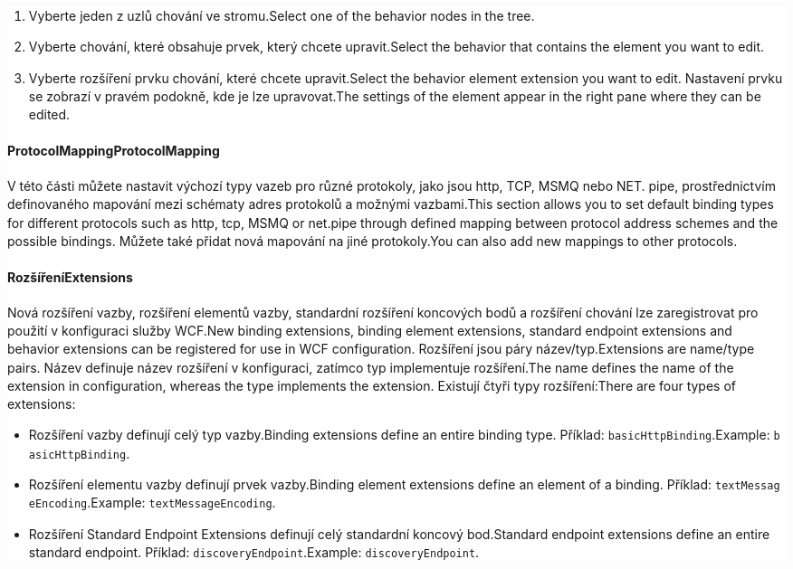 1. <span data-ttu-id="147b7-327">Vyberte jeden z uzlů chování ve stromu.</span><span class="sxs-lookup"><span data-stu-id="147b7-327">Select one of the behavior nodes in the tree.</span></span>

2. <span data-ttu-id="147b7-328">Vyberte chování, které obsahuje prvek, který chcete upravit.</span><span class="sxs-lookup"><span data-stu-id="147b7-328">Select the behavior that contains the element you want to edit.</span></span>

3. <span data-ttu-id="147b7-329">Vyberte rozšíření prvku chování, které chcete upravit.</span><span class="sxs-lookup"><span data-stu-id="147b7-329">Select the behavior element extension you want to edit.</span></span> <span data-ttu-id="147b7-330">Nastavení prvku se zobrazí v pravém podokně, kde je lze upravovat.</span><span class="sxs-lookup"><span data-stu-id="147b7-330">The settings of the element appear in the right pane where they can be edited.</span></span>

#### <a name="protocolmapping"></a><span data-ttu-id="147b7-331">ProtocolMapping</span><span class="sxs-lookup"><span data-stu-id="147b7-331">ProtocolMapping</span></span>

<span data-ttu-id="147b7-332">V této části můžete nastavit výchozí typy vazeb pro různé protokoly, jako jsou http, TCP, MSMQ nebo NET. pipe, prostřednictvím definovaného mapování mezi schématy adres protokolů a možnými vazbami.</span><span class="sxs-lookup"><span data-stu-id="147b7-332">This section allows you to set default binding types for different protocols such as http, tcp, MSMQ or net.pipe through defined mapping between protocol address schemes and the possible bindings.</span></span> <span data-ttu-id="147b7-333">Můžete také přidat nová mapování na jiné protokoly.</span><span class="sxs-lookup"><span data-stu-id="147b7-333">You can also add new mappings to other protocols.</span></span>

#### <a name="extensions"></a><span data-ttu-id="147b7-334">Rozšíření</span><span class="sxs-lookup"><span data-stu-id="147b7-334">Extensions</span></span>

<span data-ttu-id="147b7-335">Nová rozšíření vazby, rozšíření elementů vazby, standardní rozšíření koncových bodů a rozšíření chování lze zaregistrovat pro použití v konfiguraci služby WCF.</span><span class="sxs-lookup"><span data-stu-id="147b7-335">New binding extensions, binding element extensions, standard endpoint extensions and behavior extensions can be registered for use in WCF configuration.</span></span> <span data-ttu-id="147b7-336">Rozšíření jsou páry název/typ.</span><span class="sxs-lookup"><span data-stu-id="147b7-336">Extensions are name/type pairs.</span></span> <span data-ttu-id="147b7-337">Název definuje název rozšíření v konfiguraci, zatímco typ implementuje rozšíření.</span><span class="sxs-lookup"><span data-stu-id="147b7-337">The name defines the name of the extension in configuration, whereas the type implements the extension.</span></span> <span data-ttu-id="147b7-338">Existují čtyři typy rozšíření:</span><span class="sxs-lookup"><span data-stu-id="147b7-338">There are four types of extensions:</span></span>

- <span data-ttu-id="147b7-339">Rozšíření vazby definují celý typ vazby.</span><span class="sxs-lookup"><span data-stu-id="147b7-339">Binding extensions define an entire binding type.</span></span> <span data-ttu-id="147b7-340">Příklad: `basicHttpBinding`.</span><span class="sxs-lookup"><span data-stu-id="147b7-340">Example: `basicHttpBinding`.</span></span>

- <span data-ttu-id="147b7-341">Rozšíření elementu vazby definují prvek vazby.</span><span class="sxs-lookup"><span data-stu-id="147b7-341">Binding element extensions define an element of a binding.</span></span> <span data-ttu-id="147b7-342">Příklad: `textMessageEncoding`.</span><span class="sxs-lookup"><span data-stu-id="147b7-342">Example: `textMessageEncoding`.</span></span>

- <span data-ttu-id="147b7-343">Rozšíření Standard Endpoint Extensions definují celý standardní koncový bod.</span><span class="sxs-lookup"><span data-stu-id="147b7-343">Standard endpoint extensions define an entire standard endpoint.</span></span> <span data-ttu-id="147b7-344">Příklad: `discoveryEndpoint`.</span><span class="sxs-lookup"><span data-stu-id="147b7-344">Example: `discoveryEndpoint`.</span></span>
